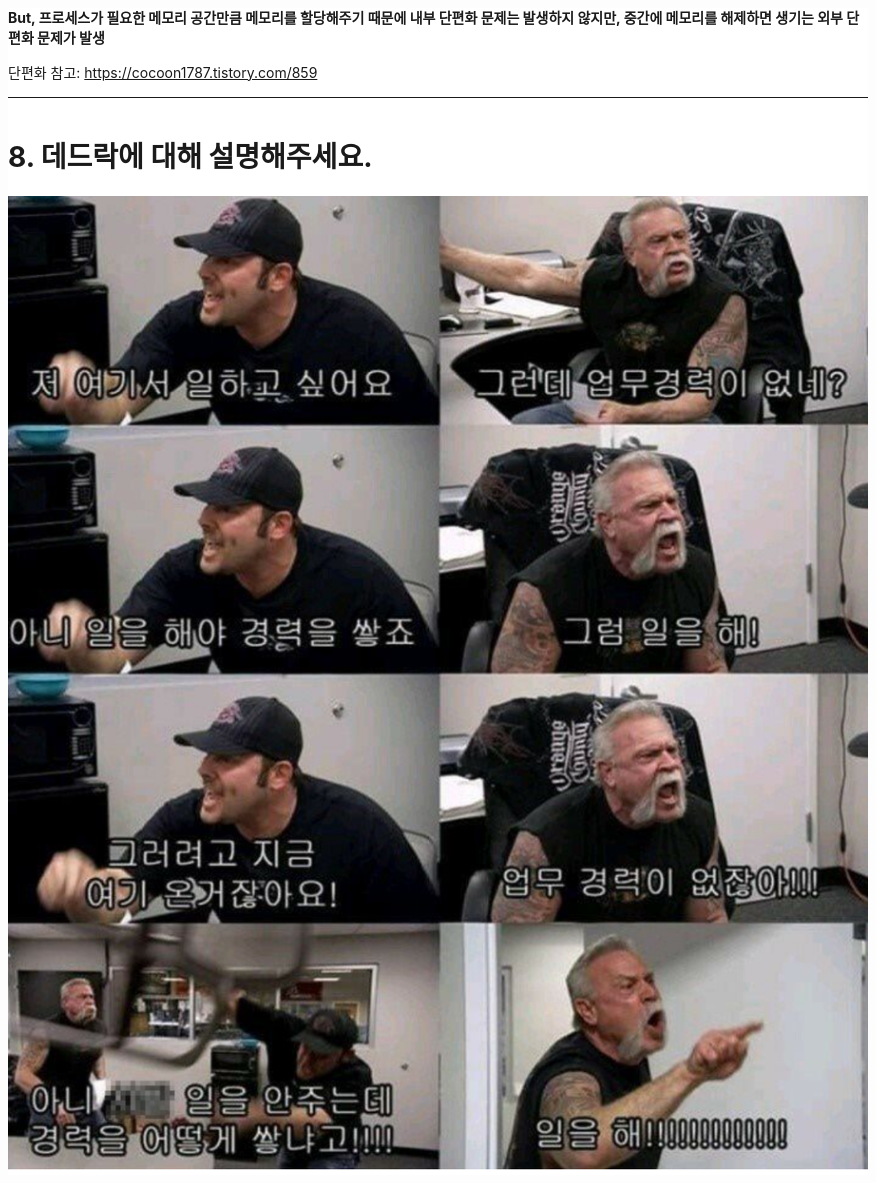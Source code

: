 **But, 프로세스가 필요한 메모리 공간만큼 메모리를 할당해주기 때문에 내부 단편화 문제는 발생하지 않지만, 중간에 메모리를 해제하면 생기는 외부 단편화 문제가 발생**

단편화 참고: https://cocoon1787.tistory.com/859

---

# 8. 데드락에 대해 설명해주세요.

![](./image/DeadLock.png)
